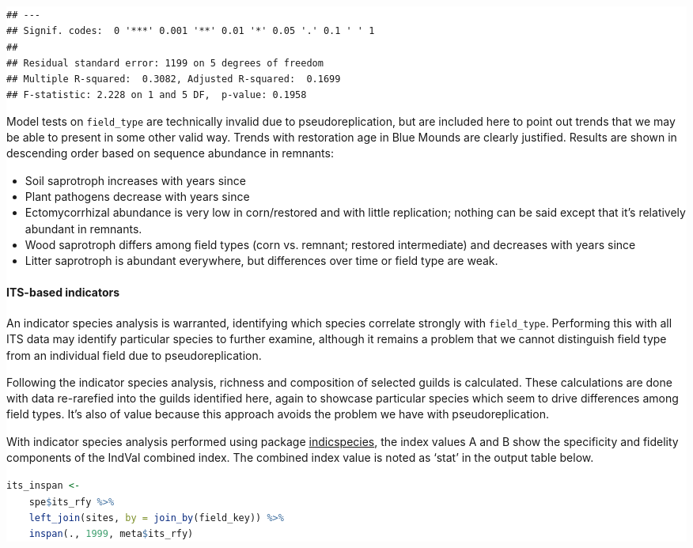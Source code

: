     ## ---
    ## Signif. codes:  0 '***' 0.001 '**' 0.01 '*' 0.05 '.' 0.1 ' ' 1
    ## 
    ## Residual standard error: 1199 on 5 degrees of freedom
    ## Multiple R-squared:  0.3082, Adjusted R-squared:  0.1699 
    ## F-statistic: 2.228 on 1 and 5 DF,  p-value: 0.1958

Model tests on `field_type` are technically invalid due to
pseudoreplication, but are included here to point out trends that we may
be able to present in some other valid way. Trends with restoration age
in Blue Mounds are clearly justified. Results are shown in descending
order based on sequence abundance in remnants:

- Soil saprotroph increases with years since
- Plant pathogens decrease with years since
- Ectomycorrhizal abundance is very low in corn/restored and with little
  replication; nothing can be said except that it’s relatively abundant
  in remnants.
- Wood saprotroph differs among field types (corn vs. remnant; restored
  intermediate) and decreases with years since
- Litter saprotroph is abundant everywhere, but differences over time or
  field type are weak.

#### ITS-based indicators

An indicator species analysis is warranted, identifying which species
correlate strongly with `field_type`. Performing this with all ITS data
may identify particular species to further examine, although it remains
a problem that we cannot distinguish field type from an individual field
due to pseudoreplication.

Following the indicator species analysis, richness and composition of
selected guilds is calculated. These calculations are done with data
re-rarefied into the guilds identified here, again to showcase
particular species which seem to drive differences among field types.
It’s also of value because this approach avoids the problem we have with
pseudoreplication.

With indicator species analysis performed using package
[indicspecies](http://sites.google.com/site/miqueldecaceres/), the index
values A and B show the specificity and fidelity components of the
IndVal combined index. The combined index value is noted as ‘stat’ in
the output table below.

``` r
its_inspan <- 
    spe$its_rfy %>% 
    left_join(sites, by = join_by(field_key)) %>% 
    inspan(., 1999, meta$its_rfy)
```
